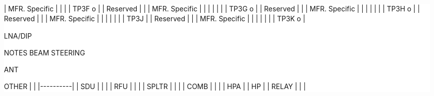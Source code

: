 | MFR. Specific                                                                   |        |
|                                                                                 | TP3F o |
| Reserved                                                                        |        |
| MFR. Specific                                                                   |        |
|                                                                                 |        |
|                                                                                 | TP3G o |
| Reserved                                                                        |        |
| MFR. Specific                                                                   |        |
|                                                                                 |        |
|                                                                                 | TP3H o |
| Reserved                                                                        |        |
| MFR. Specific                                                                   |        |
|                                                                                 |        |
|                                                                                 | TP3J   |
| Reserved                                                                        |        |
| MFR. Specific                                                                   |        |
|                                                                                 |        |
|                                                                                 | TP3K o |
 
LNA/DIP
 
 
NOTES
BEAM 
STEERING 
 
ANT 
 
OTHER
|          |
|----------|
| SDU      |
|          |
| RFU      |
|          |
| SPLTR    |
|          |
| COMB     |
|          |
| HPA      |
| HP       |
| RELAY    |
|          |
